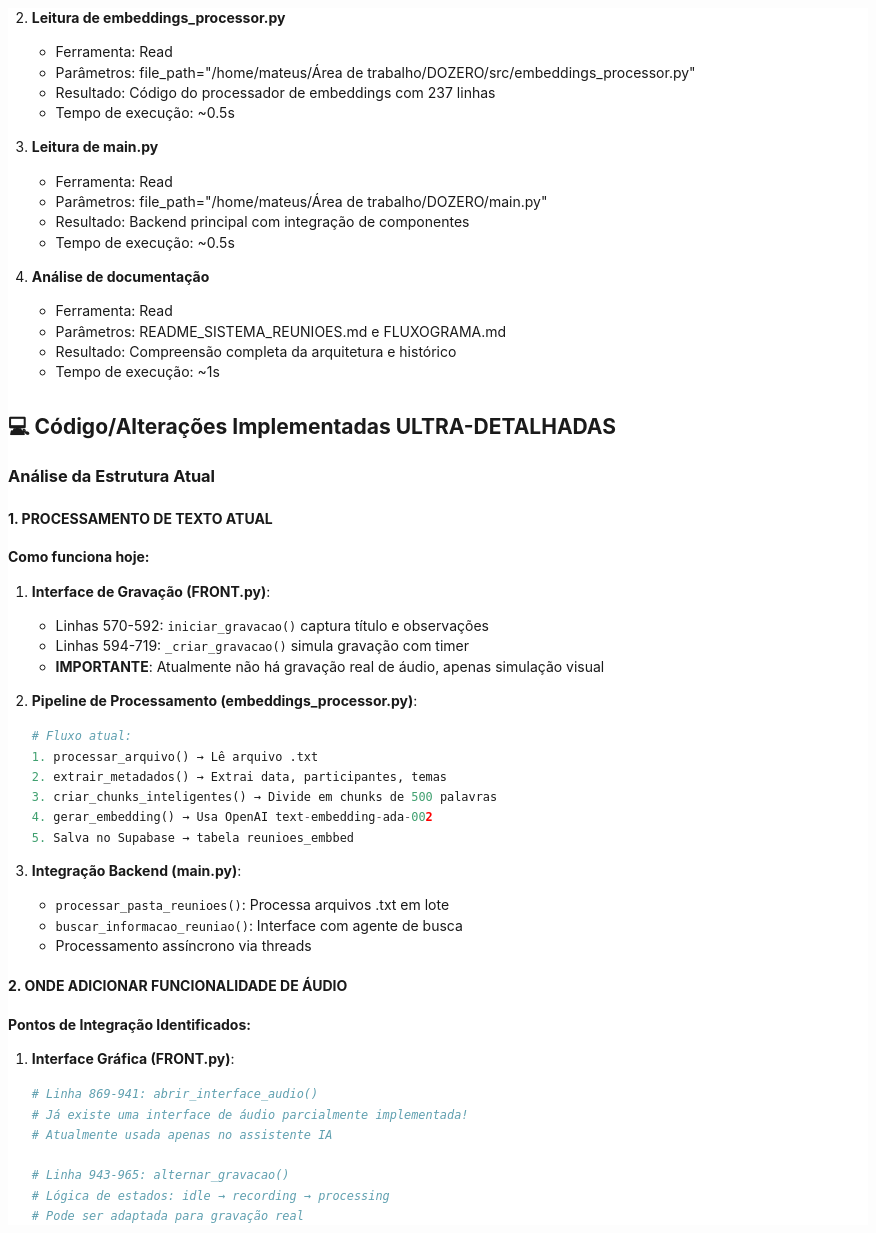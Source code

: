 2. **Leitura de embeddings_processor.py**
   - Ferramenta: Read
   - Parâmetros: file_path="/home/mateus/Área de trabalho/DOZERO/src/embeddings_processor.py"
   - Resultado: Código do processador de embeddings com 237 linhas
   - Tempo de execução: ~0.5s

3. **Leitura de main.py**
   - Ferramenta: Read
   - Parâmetros: file_path="/home/mateus/Área de trabalho/DOZERO/main.py"
   - Resultado: Backend principal com integração de componentes
   - Tempo de execução: ~0.5s

4. **Análise de documentação**
   - Ferramenta: Read
   - Parâmetros: README_SISTEMA_REUNIOES.md e FLUXOGRAMA.md
   - Resultado: Compreensão completa da arquitetura e histórico
   - Tempo de execução: ~1s

## 💻 Código/Alterações Implementadas ULTRA-DETALHADAS

### Análise da Estrutura Atual

#### 1. PROCESSAMENTO DE TEXTO ATUAL

**Como funciona hoje:**
1. **Interface de Gravação (FRONT.py)**:
   - Linhas 570-592: `iniciar_gravacao()` captura título e observações
   - Linhas 594-719: `_criar_gravacao()` simula gravação com timer
   - **IMPORTANTE**: Atualmente não há gravação real de áudio, apenas simulação visual

2. **Pipeline de Processamento (embeddings_processor.py)**:
   ```python
   # Fluxo atual:
   1. processar_arquivo() → Lê arquivo .txt
   2. extrair_metadados() → Extrai data, participantes, temas
   3. criar_chunks_inteligentes() → Divide em chunks de 500 palavras
   4. gerar_embedding() → Usa OpenAI text-embedding-ada-002
   5. Salva no Supabase → tabela reunioes_embbed
   ```

3. **Integração Backend (main.py)**:
   - `processar_pasta_reunioes()`: Processa arquivos .txt em lote
   - `buscar_informacao_reuniao()`: Interface com agente de busca
   - Processamento assíncrono via threads

#### 2. ONDE ADICIONAR FUNCIONALIDADE DE ÁUDIO

**Pontos de Integração Identificados:**

1. **Interface Gráfica (FRONT.py)**:
   ```python
   # Linha 869-941: abrir_interface_audio()
   # Já existe uma interface de áudio parcialmente implementada!
   # Atualmente usada apenas no assistente IA
   
   # Linha 943-965: alternar_gravacao()
   # Lógica de estados: idle → recording → processing
   # Pode ser adaptada para gravação real
   ```
